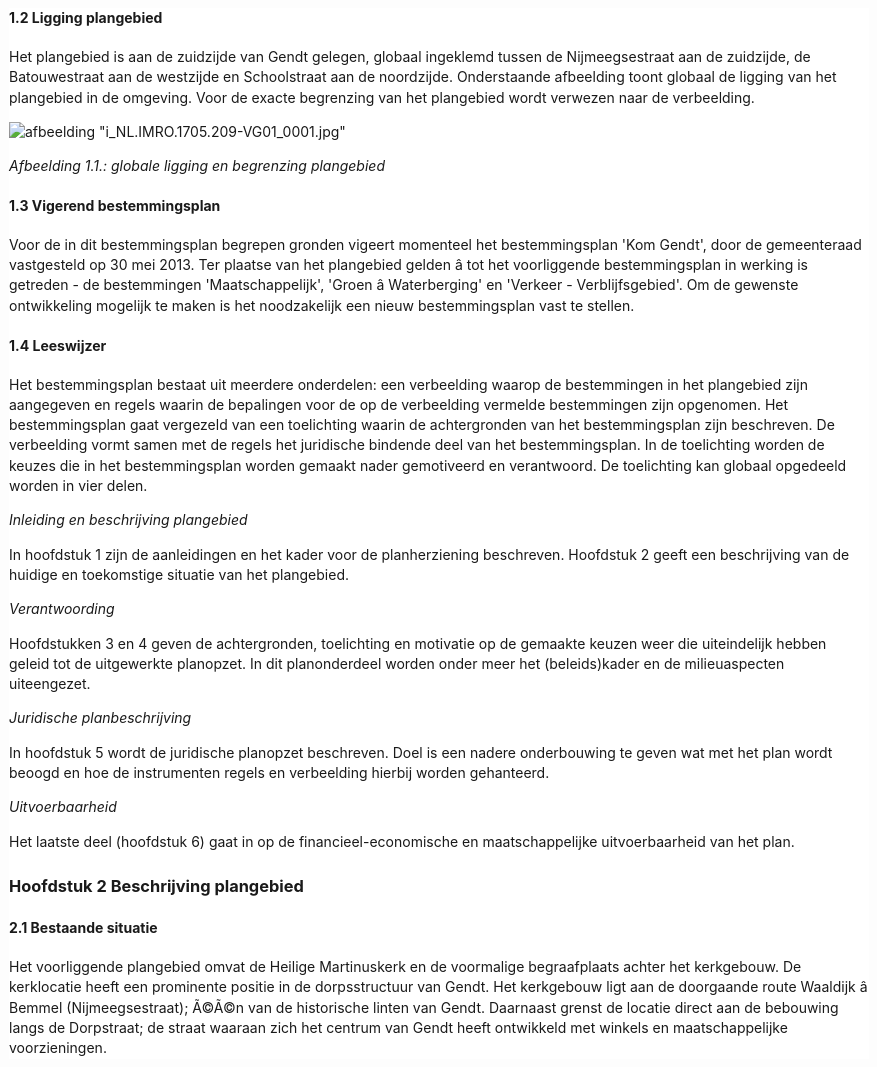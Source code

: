 #### 1\.2 Ligging plangebied

Het plangebied is aan de zuidzijde van Gendt gelegen, globaal ingeklemd tussen de Nijmeegsestraat aan de zuidzijde, de Batouwestraat aan de westzijde en Schoolstraat aan de noordzijde. Onderstaande afbeelding toont globaal de ligging van het plangebied in de omgeving. Voor de exacte begrenzing van het plangebied wordt verwezen naar de verbeelding.

![afbeelding "i_NL.IMRO.1705.209-VG01_0001.jpg"](i_NL.IMRO.1705.209-VG01_0001.jpg)

*Afbeelding 1\.1\.: globale ligging en begrenzing plangebied*

#### 1\.3 Vigerend bestemmingsplan

Voor de in dit bestemmingsplan begrepen gronden vigeert momenteel het bestemmingsplan 'Kom Gendt', door de gemeenteraad vastgesteld op 30 mei 2013\. Ter plaatse van het plangebied gelden â tot het voorliggende bestemmingsplan in werking is getreden \- de bestemmingen 'Maatschappelijk', 'Groen â Waterberging' en 'Verkeer \- Verblijfsgebied'. Om de gewenste ontwikkeling mogelijk te maken is het noodzakelijk een nieuw bestemmingsplan vast te stellen.

#### 1\.4 Leeswijzer

Het bestemmingsplan bestaat uit meerdere onderdelen: een verbeelding waarop de bestemmingen in het plangebied zijn aangegeven en regels waarin de bepalingen voor de op de verbeelding vermelde bestemmingen zijn opgenomen. Het bestemmingsplan gaat vergezeld van een toelichting waarin de achtergronden van het bestemmingsplan zijn beschreven. De verbeelding vormt samen met de regels het juridische bindende deel van het bestemmingsplan. In de toelichting worden de keuzes die in het bestemmingsplan worden gemaakt nader gemotiveerd en verantwoord. De toelichting kan globaal opgedeeld worden in vier delen.

*Inleiding en beschrijving plangebied*

In hoofdstuk 1 zijn de aanleidingen en het kader voor de planherziening beschreven. Hoofdstuk 2 geeft een beschrijving van de huidige en toekomstige situatie van het plangebied.

*Verantwoording*

Hoofdstukken 3 en 4 geven de achtergronden, toelichting en motivatie op de gemaakte keuzen weer die uiteindelijk hebben geleid tot de uitgewerkte planopzet. In dit planonderdeel worden onder meer het (beleids)kader en de milieuaspecten uiteengezet.

*Juridische planbeschrijving*

In hoofdstuk 5 wordt de juridische planopzet beschreven. Doel is een nadere onderbouwing te geven wat met het plan wordt beoogd en hoe de instrumenten regels en verbeelding hierbij worden gehanteerd.

*Uitvoerbaarheid*

Het laatste deel (hoofdstuk 6\) gaat in op de financieel\-economische en maatschappelijke uitvoerbaarheid van het plan.

### Hoofdstuk 2 Beschrijving plangebied

#### 2\.1 Bestaande situatie

Het voorliggende plangebied omvat de Heilige Martinuskerk en de voormalige begraafplaats achter het kerkgebouw. De kerklocatie heeft een prominente positie in de dorpsstructuur van Gendt. Het kerkgebouw ligt aan de doorgaande route Waaldijk â Bemmel (Nijmeegsestraat); Ã©Ã©n van de historische linten van Gendt. Daarnaast grenst de locatie direct aan de bebouwing langs de Dorpstraat; de straat waaraan zich het centrum van Gendt heeft ontwikkeld met winkels en maatschappelijke voorzieningen.
